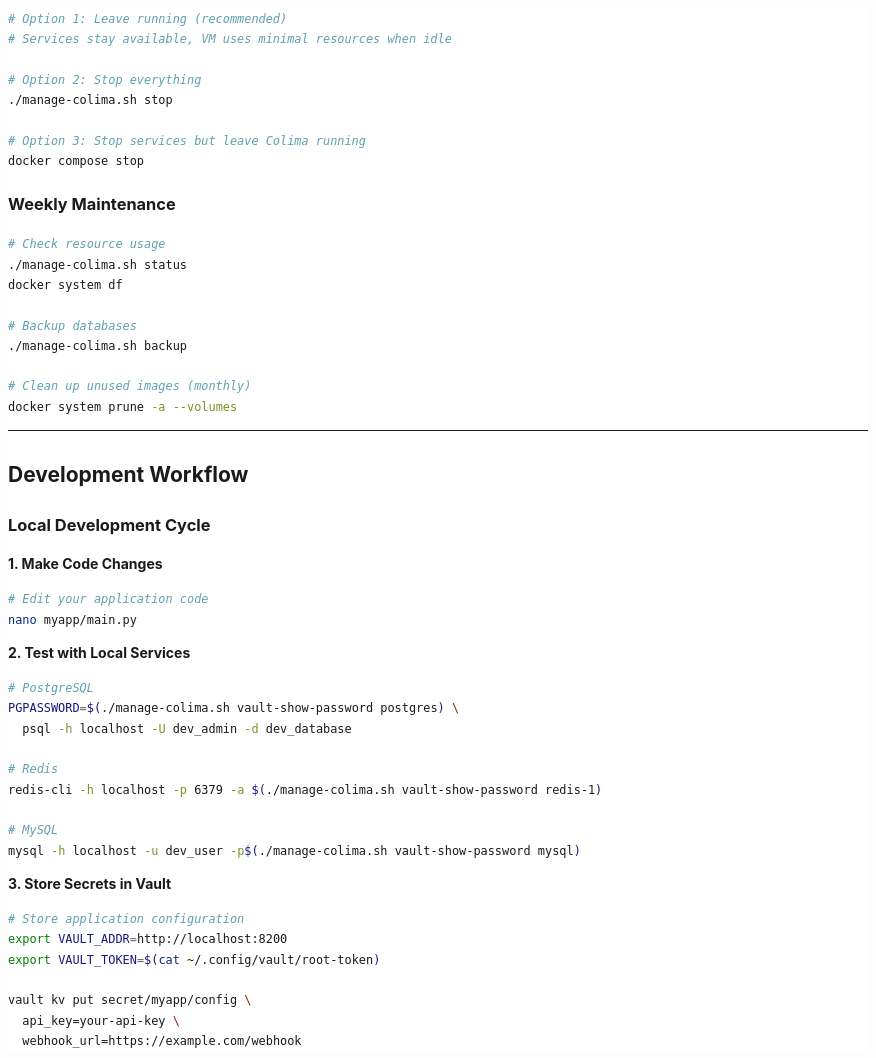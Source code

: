 ```bash
# Option 1: Leave running (recommended)
# Services stay available, VM uses minimal resources when idle

# Option 2: Stop everything
./manage-colima.sh stop

# Option 3: Stop services but leave Colima running
docker compose stop
```

### Weekly Maintenance

```bash
# Check resource usage
./manage-colima.sh status
docker system df

# Backup databases
./manage-colima.sh backup

# Clean up unused images (monthly)
docker system prune -a --volumes
```

---

## Development Workflow

### Local Development Cycle

**1. Make Code Changes**
```bash
# Edit your application code
nano myapp/main.py
```

**2. Test with Local Services**
```bash
# PostgreSQL
PGPASSWORD=$(./manage-colima.sh vault-show-password postgres) \
  psql -h localhost -U dev_admin -d dev_database

# Redis
redis-cli -h localhost -p 6379 -a $(./manage-colima.sh vault-show-password redis-1)

# MySQL
mysql -h localhost -u dev_user -p$(./manage-colima.sh vault-show-password mysql)
```

**3. Store Secrets in Vault**
```bash
# Store application configuration
export VAULT_ADDR=http://localhost:8200
export VAULT_TOKEN=$(cat ~/.config/vault/root-token)

vault kv put secret/myapp/config \
  api_key=your-api-key \
  webhook_url=https://example.com/webhook
```
